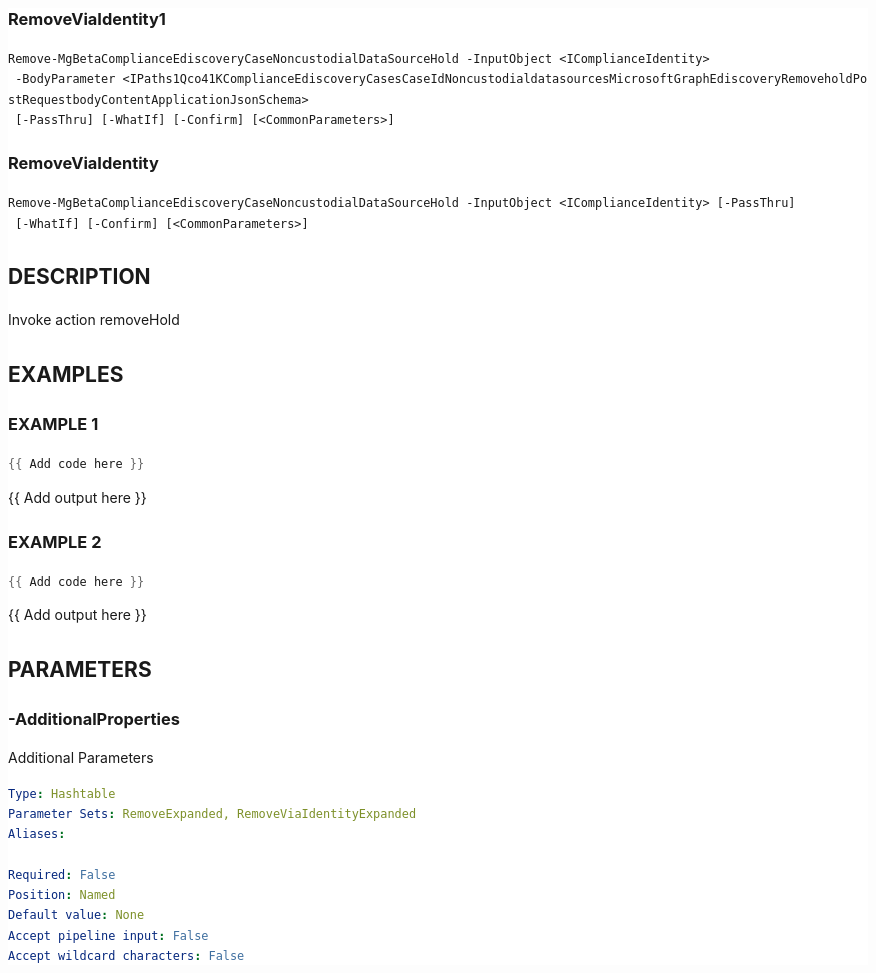 ### RemoveViaIdentity1
```
Remove-MgBetaComplianceEdiscoveryCaseNoncustodialDataSourceHold -InputObject <IComplianceIdentity>
 -BodyParameter <IPaths1Qco41KComplianceEdiscoveryCasesCaseIdNoncustodialdatasourcesMicrosoftGraphEdiscoveryRemoveholdPostRequestbodyContentApplicationJsonSchema>
 [-PassThru] [-WhatIf] [-Confirm] [<CommonParameters>]
```

### RemoveViaIdentity
```
Remove-MgBetaComplianceEdiscoveryCaseNoncustodialDataSourceHold -InputObject <IComplianceIdentity> [-PassThru]
 [-WhatIf] [-Confirm] [<CommonParameters>]
```

## DESCRIPTION
Invoke action removeHold

## EXAMPLES

### EXAMPLE 1
```powershell
{{ Add code here }}
```

{{ Add output here }}

### EXAMPLE 2
```powershell
{{ Add code here }}
```

{{ Add output here }}

## PARAMETERS

### -AdditionalProperties
Additional Parameters

```yaml
Type: Hashtable
Parameter Sets: RemoveExpanded, RemoveViaIdentityExpanded
Aliases:

Required: False
Position: Named
Default value: None
Accept pipeline input: False
Accept wildcard characters: False
```
